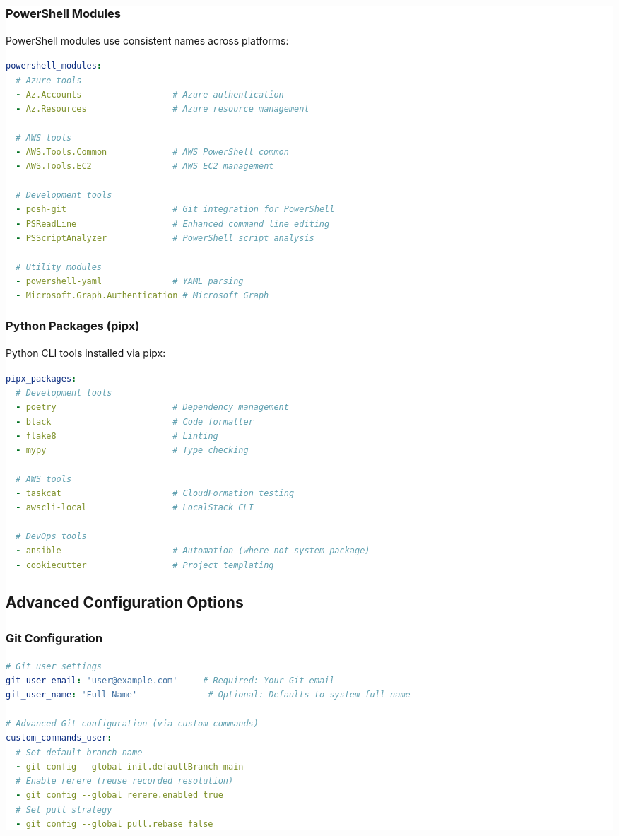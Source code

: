 ### PowerShell Modules

PowerShell modules use consistent names across platforms:

```yaml
powershell_modules:
  # Azure tools
  - Az.Accounts                  # Azure authentication
  - Az.Resources                 # Azure resource management

  # AWS tools
  - AWS.Tools.Common             # AWS PowerShell common
  - AWS.Tools.EC2                # AWS EC2 management

  # Development tools
  - posh-git                     # Git integration for PowerShell
  - PSReadLine                   # Enhanced command line editing
  - PSScriptAnalyzer             # PowerShell script analysis

  # Utility modules
  - powershell-yaml              # YAML parsing
  - Microsoft.Graph.Authentication # Microsoft Graph
```

### Python Packages (pipx)

Python CLI tools installed via pipx:

```yaml
pipx_packages:
  # Development tools
  - poetry                       # Dependency management
  - black                        # Code formatter
  - flake8                       # Linting
  - mypy                         # Type checking

  # AWS tools
  - taskcat                      # CloudFormation testing
  - awscli-local                 # LocalStack CLI

  # DevOps tools
  - ansible                      # Automation (where not system package)
  - cookiecutter                 # Project templating
```

## Advanced Configuration Options

### Git Configuration

```yaml
# Git user settings
git_user_email: 'user@example.com'     # Required: Your Git email
git_user_name: 'Full Name'              # Optional: Defaults to system full name

# Advanced Git configuration (via custom commands)
custom_commands_user:
  # Set default branch name
  - git config --global init.defaultBranch main
  # Enable rerere (reuse recorded resolution)
  - git config --global rerere.enabled true
  # Set pull strategy
  - git config --global pull.rebase false
```
